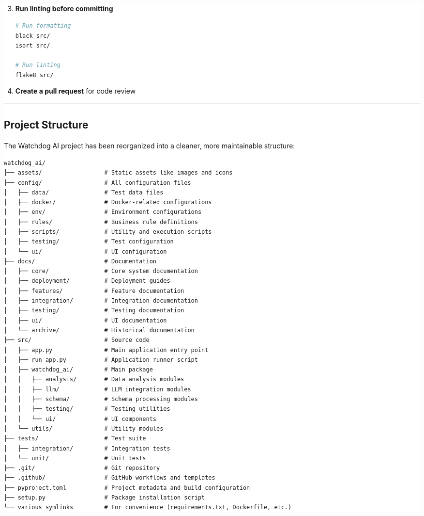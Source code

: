 3. **Run linting before committing**
   ```bash
   # Run formatting
   black src/
   isort src/
   
   # Run linting
   flake8 src/
   ```

4. **Create a pull request** for code review

---

## Project Structure

The Watchdog AI project has been reorganized into a cleaner, more maintainable structure:

```
watchdog_ai/
├── assets/                  # Static assets like images and icons
├── config/                  # All configuration files
│   ├── data/                # Test data files
│   ├── docker/              # Docker-related configurations
│   ├── env/                 # Environment configurations
│   ├── rules/               # Business rule definitions
│   ├── scripts/             # Utility and execution scripts
│   ├── testing/             # Test configuration
│   └── ui/                  # UI configuration
├── docs/                    # Documentation
│   ├── core/                # Core system documentation
│   ├── deployment/          # Deployment guides
│   ├── features/            # Feature documentation
│   ├── integration/         # Integration documentation
│   ├── testing/             # Testing documentation
│   ├── ui/                  # UI documentation
│   └── archive/             # Historical documentation
├── src/                     # Source code
│   ├── app.py               # Main application entry point
│   ├── run_app.py           # Application runner script
│   ├── watchdog_ai/         # Main package
│   │   ├── analysis/        # Data analysis modules
│   │   ├── llm/             # LLM integration modules
│   │   ├── schema/          # Schema processing modules
│   │   ├── testing/         # Testing utilities
│   │   └── ui/              # UI components
│   └── utils/               # Utility modules
├── tests/                   # Test suite
│   ├── integration/         # Integration tests
│   └── unit/                # Unit tests
├── .git/                    # Git repository
├── .github/                 # GitHub workflows and templates
├── pyproject.toml           # Project metadata and build configuration
├── setup.py                 # Package installation script
└── various symlinks         # For convenience (requirements.txt, Dockerfile, etc.)
```
